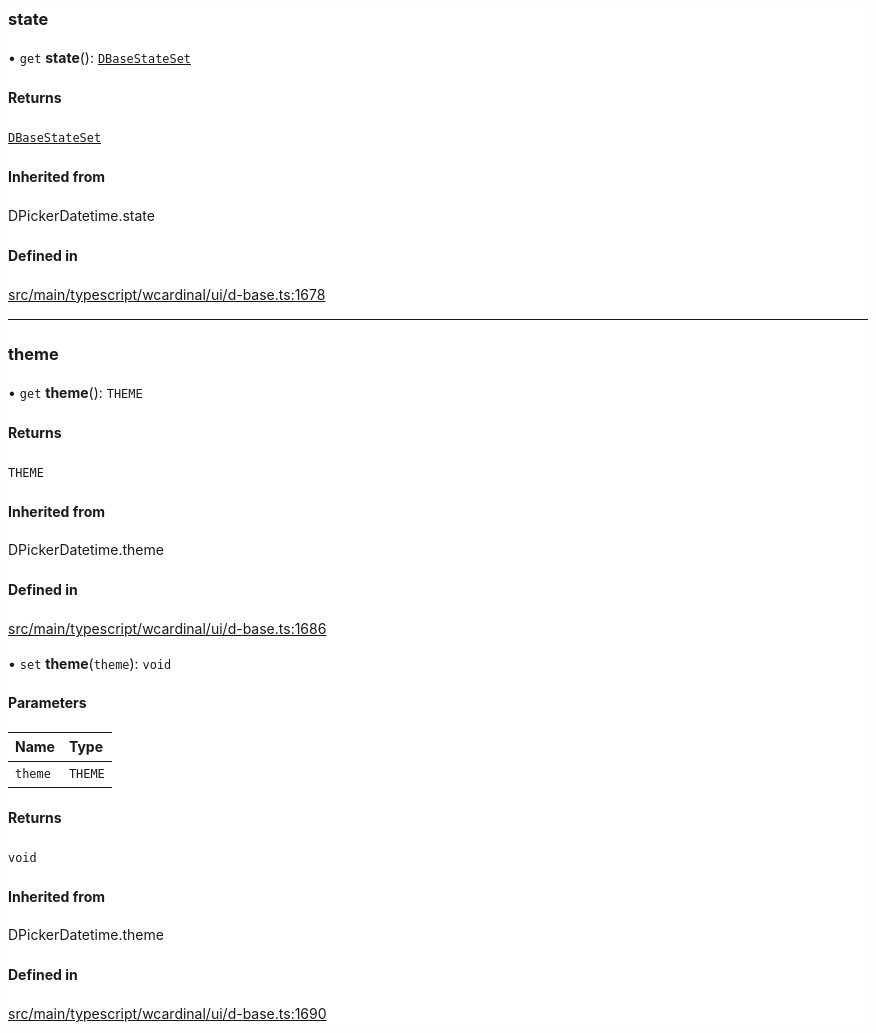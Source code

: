 ### state

• `get` **state**(): [`DBaseStateSet`](../interfaces/DBaseStateSet.md)

#### Returns

[`DBaseStateSet`](../interfaces/DBaseStateSet.md)

#### Inherited from

DPickerDatetime.state

#### Defined in

[src/main/typescript/wcardinal/ui/d-base.ts:1678](https://github.com/winter-cardinal/winter-cardinal-ui/blob/v0.407.0/src/main/typescript/wcardinal/ui/d-base.ts#L1678)

___

### theme

• `get` **theme**(): `THEME`

#### Returns

`THEME`

#### Inherited from

DPickerDatetime.theme

#### Defined in

[src/main/typescript/wcardinal/ui/d-base.ts:1686](https://github.com/winter-cardinal/winter-cardinal-ui/blob/v0.407.0/src/main/typescript/wcardinal/ui/d-base.ts#L1686)

• `set` **theme**(`theme`): `void`

#### Parameters

| Name | Type |
| :------ | :------ |
| `theme` | `THEME` |

#### Returns

`void`

#### Inherited from

DPickerDatetime.theme

#### Defined in

[src/main/typescript/wcardinal/ui/d-base.ts:1690](https://github.com/winter-cardinal/winter-cardinal-ui/blob/v0.407.0/src/main/typescript/wcardinal/ui/d-base.ts#L1690)
